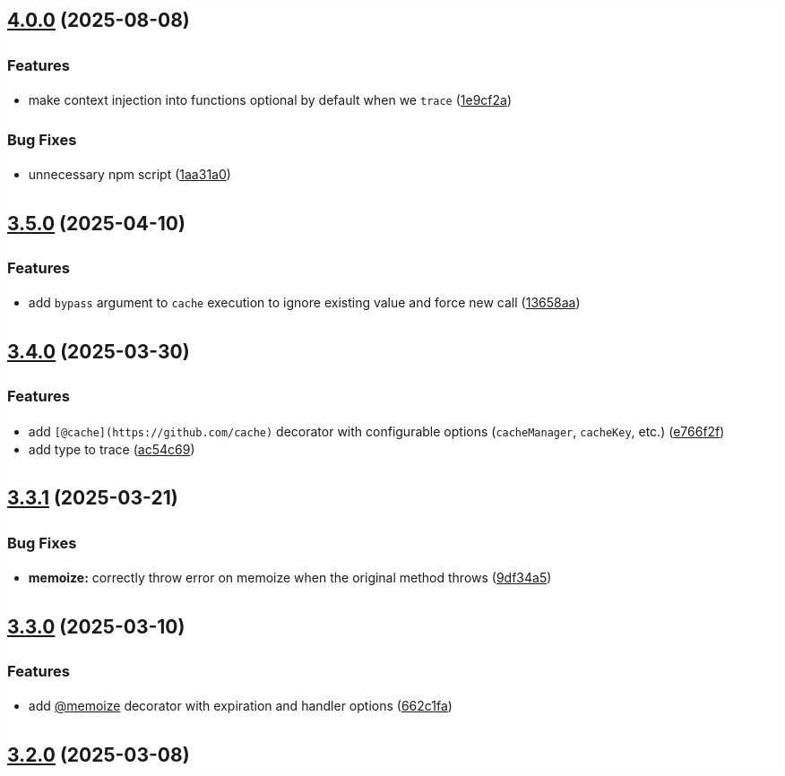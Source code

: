 ## [4.0.0](https://github.com/tabkram/execution-engine/compare/v3.5.0...v4.0.0) (2025-08-08)

### Features

* make context injection into functions optional by default when we `trace` ([1e9cf2a](https://github.com/tabkram/execution-engine/commit/1e9cf2a30e62d4282ee4764e9cbea63526f5f664))

### Bug Fixes

* unnecessary npm script ([1aa31a0](https://github.com/tabkram/execution-engine/commit/1aa31a007190eac04bdcf80a9332ebd63d15418b))
## [3.5.0](https://github.com/tabkram/execution-engine/compare/v3.4.0...v3.5.0) (2025-04-10)

### Features

* add `bypass` argument to `cache` execution to ignore existing value and force new call ([13658aa](https://github.com/tabkram/execution-engine/commit/13658aae74a31921fa3fac3bb56c6bd5f4cabafe))
## [3.4.0](https://github.com/tabkram/execution-engine/compare/v3.3.1...v3.4.0) (2025-03-30)

### Features

* add `[@cache](https://github.com/cache)` decorator with configurable options (`cacheManager`, `cacheKey`, etc.) ([e766f2f](https://github.com/tabkram/execution-engine/commit/e766f2f8e6364d8cf52556da8a7c946f42d4b6ec))
* add type to trace ([ac54c69](https://github.com/tabkram/execution-engine/commit/ac54c69649e7eac42386ef5d577aba609ef3de2b))
## [3.3.1](https://github.com/tabkram/execution-engine/compare/v3.3.0...v3.3.1) (2025-03-21)

### Bug Fixes

* **memoize:** correctly throw error on memoize when the original method throws ([9df34a5](https://github.com/tabkram/execution-engine/commit/9df34a5b80bd26f42fa9b5921885c3bbbe24a55e))
## [3.3.0](https://github.com/tabkram/execution-engine/compare/v3.2.0...v3.3.0) (2025-03-10)

### Features

* add [@memoize](https://github.com/memoize) decorator with expiration and handler options ([662c1fa](https://github.com/tabkram/execution-engine/commit/662c1fac74602728277a2a0ef5bcc51c7ba8072f))
## [3.2.0](https://github.com/tabkram/execution-engine/compare/v3.1.1...v3.2.0) (2025-03-08)
